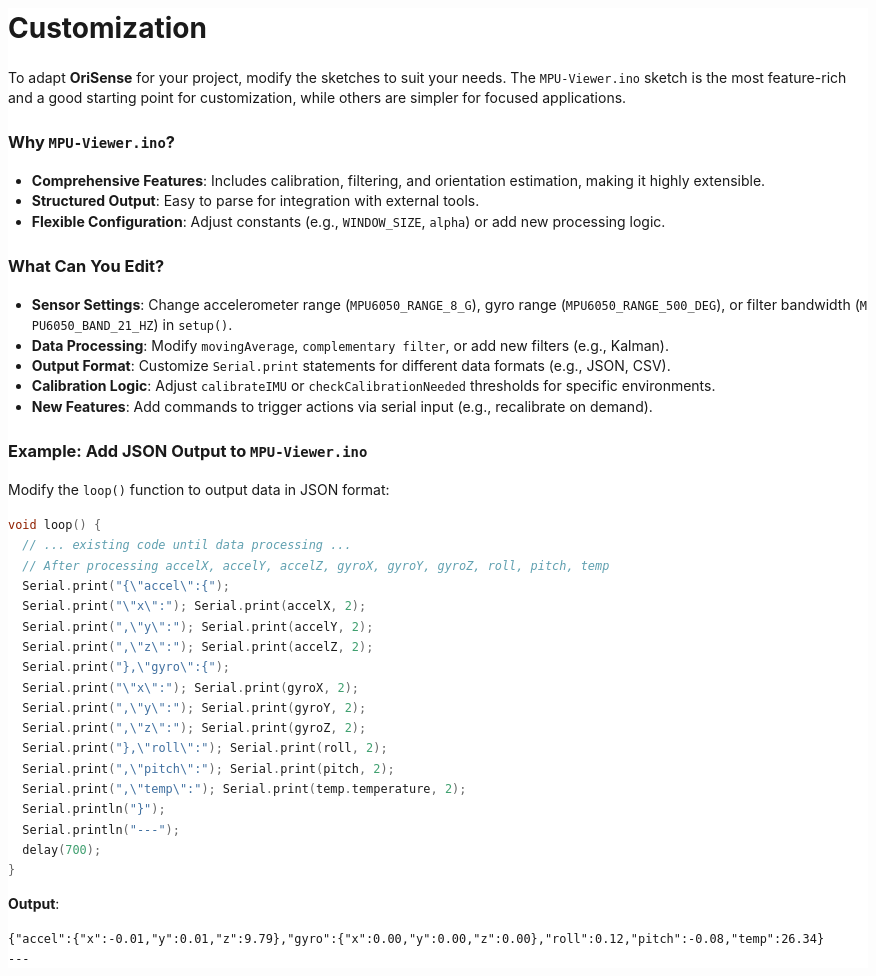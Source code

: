 # Customization

To adapt **OriSense** for your project, modify the sketches to suit your needs. The `MPU-Viewer.ino` sketch is the most feature-rich and a good starting point for customization, while others are simpler for focused applications.

### Why `MPU-Viewer.ino`?
- **Comprehensive Features**: Includes calibration, filtering, and orientation estimation, making it highly extensible.
- **Structured Output**: Easy to parse for integration with external tools.
- **Flexible Configuration**: Adjust constants (e.g., `WINDOW_SIZE`, `alpha`) or add new processing logic.

### What Can You Edit?
- **Sensor Settings**: Change accelerometer range (`MPU6050_RANGE_8_G`), gyro range (`MPU6050_RANGE_500_DEG`), or filter bandwidth (`MPU6050_BAND_21_HZ`) in `setup()`.
- **Data Processing**: Modify `movingAverage`, `complementary filter`, or add new filters (e.g., Kalman).
- **Output Format**: Customize `Serial.print` statements for different data formats (e.g., JSON, CSV).
- **Calibration Logic**: Adjust `calibrateIMU` or `checkCalibrationNeeded` thresholds for specific environments.
- **New Features**: Add commands to trigger actions via serial input (e.g., recalibrate on demand).

### Example: Add JSON Output to `MPU-Viewer.ino`
Modify the `loop()` function to output data in JSON format:
```cpp
void loop() {
  // ... existing code until data processing ...
  // After processing accelX, accelY, accelZ, gyroX, gyroY, gyroZ, roll, pitch, temp
  Serial.print("{\"accel\":{");
  Serial.print("\"x\":"); Serial.print(accelX, 2);
  Serial.print(",\"y\":"); Serial.print(accelY, 2);
  Serial.print(",\"z\":"); Serial.print(accelZ, 2);
  Serial.print("},\"gyro\":{");
  Serial.print("\"x\":"); Serial.print(gyroX, 2);
  Serial.print(",\"y\":"); Serial.print(gyroY, 2);
  Serial.print(",\"z\":"); Serial.print(gyroZ, 2);
  Serial.print("},\"roll\":"); Serial.print(roll, 2);
  Serial.print(",\"pitch\":"); Serial.print(pitch, 2);
  Serial.print(",\"temp\":"); Serial.print(temp.temperature, 2);
  Serial.println("}");
  Serial.println("---");
  delay(700);
}
```

**Output**:
```
{"accel":{"x":-0.01,"y":0.01,"z":9.79},"gyro":{"x":0.00,"y":0.00,"z":0.00},"roll":0.12,"pitch":-0.08,"temp":26.34}
---
```
